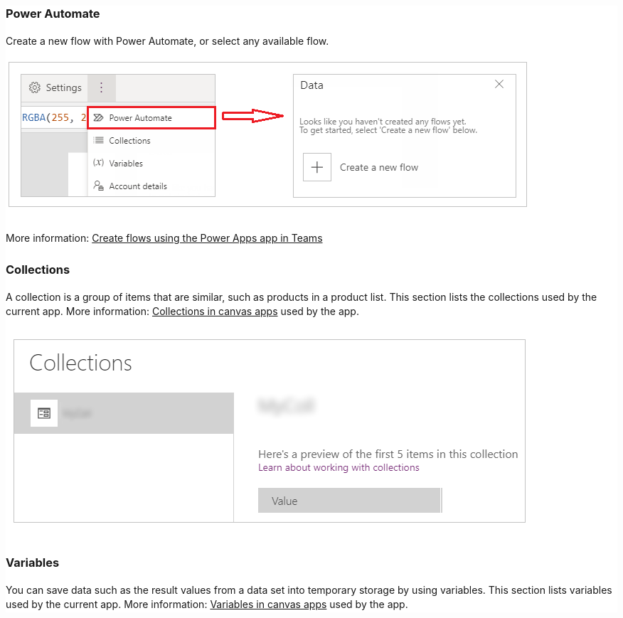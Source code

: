 ### Power Automate

Create a new flow with Power Automate, or select any available flow.

![Power Automate.](media/studio-power-automate.png "Power Automate")

More information: [Create flows using the Power Apps app in Teams](/power-automate/teams/create-flows-power-apps-app)

### Collections

A collection is a group of items that are similar, such as products in a product list. This section lists the collections used by the current app. More information: [Collections in canvas apps](../maker/canvas-apps/create-update-collection.md) used by the app.

![Collections.](media/settings-collections.png "Collections")

### Variables

You can save data such as the result values from a data set into temporary storage by using variables. This section lists variables used by the current app. More information: [Variables in canvas apps](../maker/canvas-apps/working-with-variables.md) used by the app.
